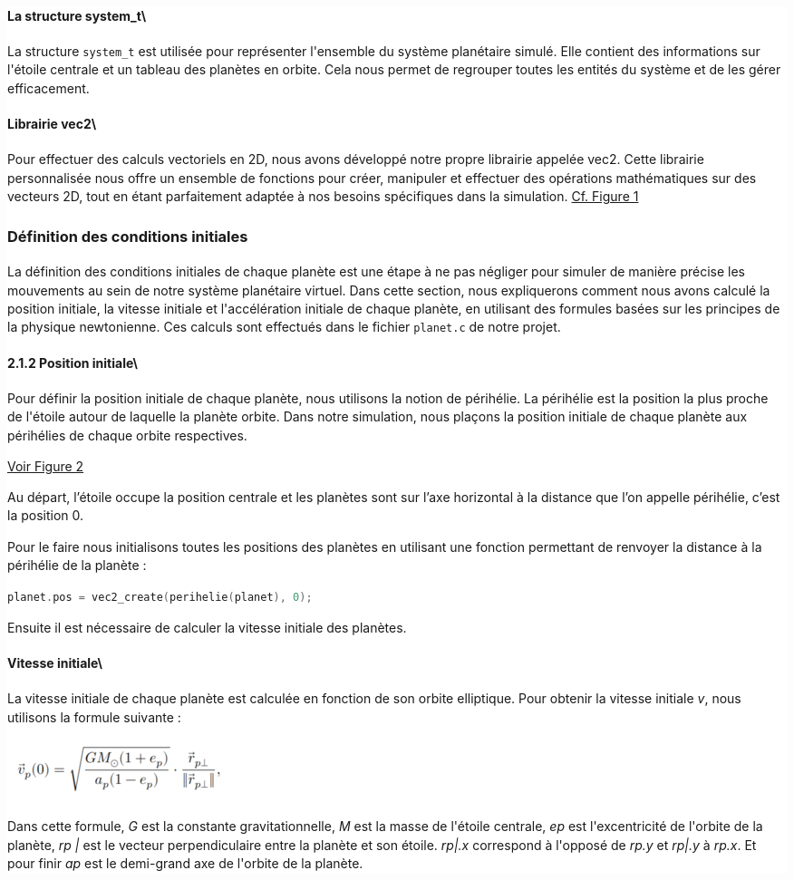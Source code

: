 #### La structure system_t\
La structure `system_t` est utilisée pour représenter l'ensemble du système planétaire simulé. Elle contient des informations sur l'étoile centrale et un tableau des planètes en orbite. Cela nous permet de regrouper toutes les entités du système et de les gérer efficacement.

#### Librairie vec2\

Pour effectuer des calculs vectoriels en 2D, nous avons développé notre propre librairie appelée vec2. Cette librairie personnalisée nous offre un ensemble de fonctions pour créer, manipuler et effectuer des opérations mathématiques sur des vecteurs 2D, tout en étant parfaitement adaptée à nos besoins spécifiques dans la simulation. [Cf. Figure 1](#5-table-des-figures)

### Définition des conditions initiales
La définition des conditions initiales de chaque planète est une étape à ne pas négliger pour simuler de manière précise les mouvements au sein de notre système planétaire virtuel. Dans cette section, nous expliquerons comment nous avons calculé la position initiale, la vitesse initiale et l'accélération initiale de chaque planète, en utilisant des formules basées sur les principes de la physique newtonienne. Ces calculs sont effectués dans le fichier `planet.c` de notre projet.

#### 2.1.2 Position initiale\

Pour définir la position initiale de chaque planète, nous utilisons la notion de périhélie. La périhélie est la position la plus proche de l'étoile autour de laquelle la planète orbite. Dans notre simulation, nous plaçons la position initiale de chaque planète aux périhélies de chaque orbite respectives.

[Voir Figure 2](#5-table-des-figures)

Au départ, l’étoile occupe la position centrale
et les planètes sont sur l’axe horizontal à la distance que l’on appelle périhélie, c’est la position 0.

Pour le faire nous initialisons toutes les positions des planètes en utilisant une fonction permettant de renvoyer la distance à la périhélie de la planète : 

```c
planet.pos = vec2_create(perihelie(planet), 0);
```

Ensuite il est nécessaire de calculer la vitesse initiale des planètes.

#### Vitesse initiale\

La vitesse initiale de chaque planète est calculée en fonction de son orbite elliptique. Pour obtenir la vitesse initiale *v*, nous utilisons la formule suivante :

![Vitesse initiale](./images/formules/v0.png)

Dans cette formule, *G* est la constante gravitationnelle, *M* est la masse de l'étoile centrale, *ep* est l'excentricité de l'orbite de la planète, *rp |* est le vecteur perpendiculaire entre la planète et son étoile. *rp|.x* correspond à l'opposé de *rp.y* et *rp|.y* à *rp.x*. 
Et pour finir *ap* est le demi-grand axe de l'orbite de la planète.
